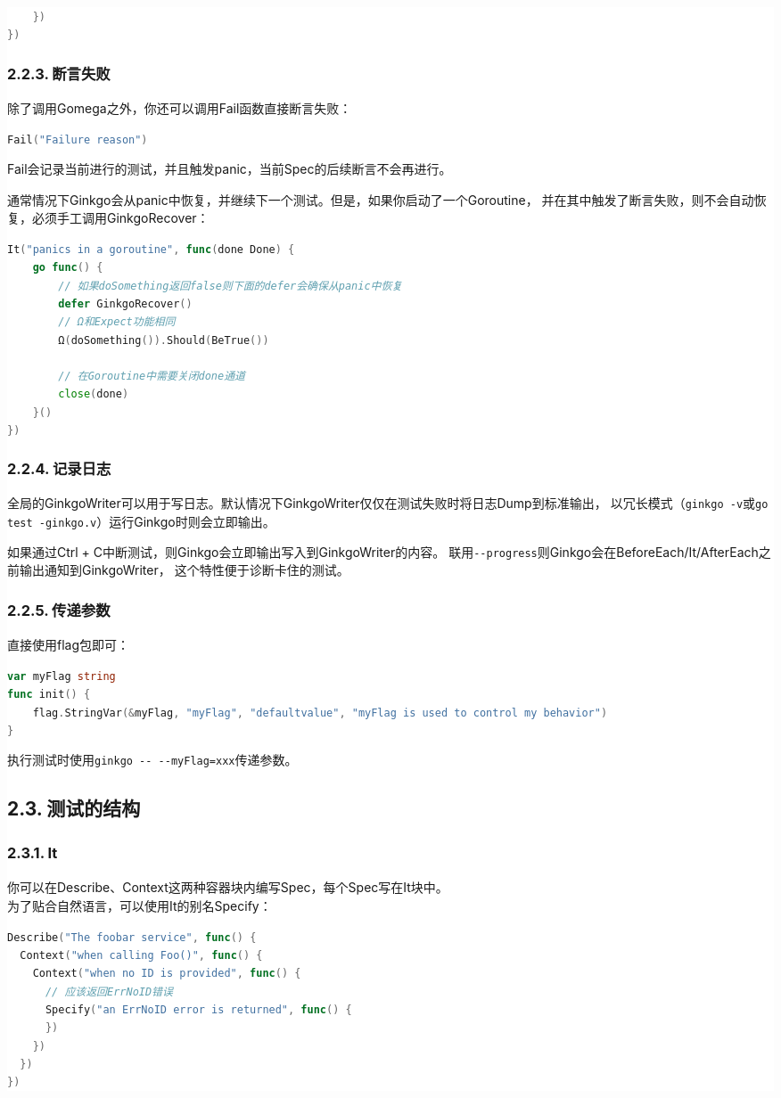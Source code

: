 ```go
    })
})
```

### 2.2.3. 断言失败
除了调用Gomega之外，你还可以调用Fail函数直接断言失败：
```go
Fail("Failure reason")
```

Fail会记录当前进行的测试，并且触发panic，当前Spec的后续断言不会再进行。

通常情况下Ginkgo会从panic中恢复，并继续下一个测试。但是，如果你启动了一个Goroutine，
并在其中触发了断言失败，则不会自动恢复，必须手工调用GinkgoRecover：

```go
It("panics in a goroutine", func(done Done) {
    go func() {
        // 如果doSomething返回false则下面的defer会确保从panic中恢复
        defer GinkgoRecover()
        // Ω和Expect功能相同
        Ω(doSomething()).Should(BeTrue())
 
        // 在Goroutine中需要关闭done通道
        close(done)
    }()
})
```

### 2.2.4. 记录日志
全局的GinkgoWriter可以用于写日志。默认情况下GinkgoWriter仅仅在测试失败时将日志Dump到标准输出，
以冗长模式（`ginkgo -v`或`go test -ginkgo.v`）运行Ginkgo时则会立即输出。

如果通过Ctrl + C中断测试，则Ginkgo会立即输出写入到GinkgoWriter的内容。
联用`--progress`则Ginkgo会在BeforeEach/It/AfterEach之前输出通知到GinkgoWriter，
这个特性便于诊断卡住的测试。

### 2.2.5. 传递参数
直接使用flag包即可：
```go
var myFlag string
func init() {
    flag.StringVar(&myFlag, "myFlag", "defaultvalue", "myFlag is used to control my behavior")
}
```
执行测试时使用`ginkgo -- --myFlag=xxx`传递参数。

## 2.3. 测试的结构
### 2.3.1. It
你可以在Describe、Context这两种容器块内编写Spec，每个Spec写在It块中。  
为了贴合自然语言，可以使用It的别名Specify：
```go
Describe("The foobar service", func() {
  Context("when calling Foo()", func() {
    Context("when no ID is provided", func() {
      // 应该返回ErrNoID错误
      Specify("an ErrNoID error is returned", func() {
      })
    })
  })
})
```
